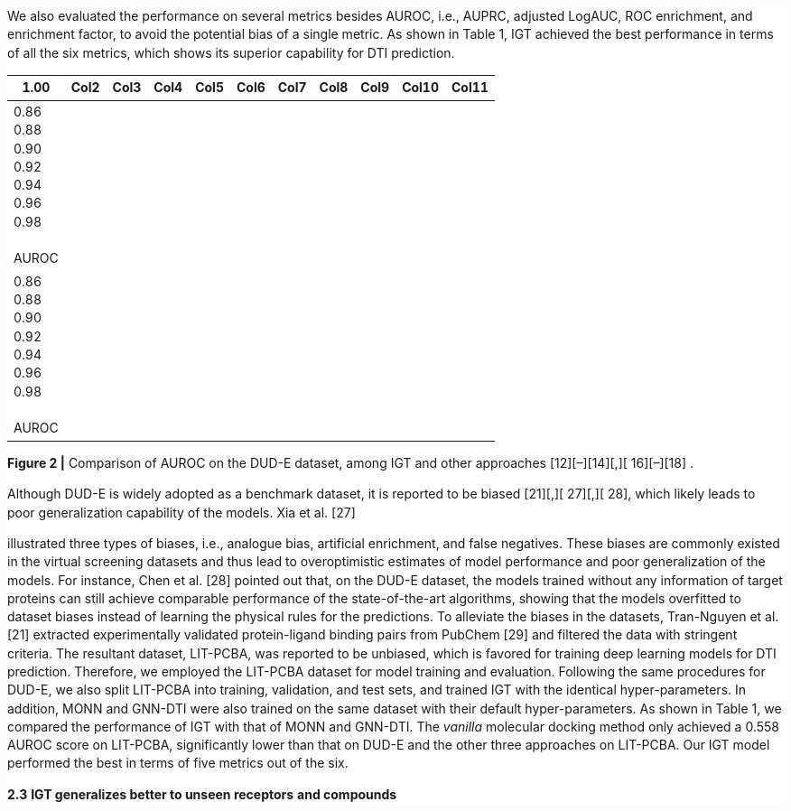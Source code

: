 
We also evaluated the performance on several metrics besides
AUROC, i.e., AUPRC, adjusted LogAUC, ROC enrichment,
and enrichment factor, to avoid the potential bias of a single
metric. As shown in Table 1, IGT achieved the best performance in terms of all the six metrics, which shows its superior
capability for DTI prediction.

|1.00|Col2|Col3|Col4|Col5|Col6|Col7|Col8|Col9|Col10|Col11|
|---|---|---|---|---|---|---|---|---|---|---|
|0.86<br>0.88<br>0.90<br>0.92<br>0.94<br>0.96<br>0.98<br><br>AUROC|||||||||||
|0.86<br>0.88<br>0.90<br>0.92<br>0.94<br>0.96<br>0.98<br><br>AUROC|||||||||||



**Figure 2 |** Comparison of AUROC on the DUD-E dataset, among
IGT and other approaches [12][–][14][,][ 16][–][18] .


Although DUD-E is widely adopted as a benchmark
dataset, it is reported to be biased [21][,][ 27][,][ 28], which likely leads
to poor generalization capability of the models. Xia et al. [27]

illustrated three types of biases, i.e., analogue bias, artificial
enrichment, and false negatives. These biases are commonly
existed in the virtual screening datasets and thus lead to overoptimistic estimates of model performance and poor generalization of the models. For instance, Chen et al. [28] pointed
out that, on the DUD-E dataset, the models trained without
any information of target proteins can still achieve comparable performance of the state-of-the-art algorithms, showing
that the models overfitted to dataset biases instead of learning
the physical rules for the predictions. To alleviate the biases
in the datasets, Tran-Nguyen et al. [21] extracted experimentally
validated protein-ligand binding pairs from PubChem [29] and
filtered the data with stringent criteria. The resultant dataset,
LIT-PCBA, was reported to be unbiased, which is favored for
training deep learning models for DTI prediction.
Therefore, we employed the LIT-PCBA dataset for model
training and evaluation. Following the same procedures for
DUD-E, we also split LIT-PCBA into training, validation, and
test sets, and trained IGT with the identical hyper-parameters.
In addition, MONN and GNN-DTI were also trained on the
same dataset with their default hyper-parameters. As shown
in Table 1, we compared the performance of IGT with that
of MONN and GNN-DTI. The _vanilla_ molecular docking
method only achieved a 0.558 AUROC score on LIT-PCBA,
significantly lower than that on DUD-E and the other three approaches on LIT-PCBA. Our IGT model performed the best in
terms of five metrics out of the six.


**2.3** **IGT generalizes better to unseen receptors**
**and compounds**

